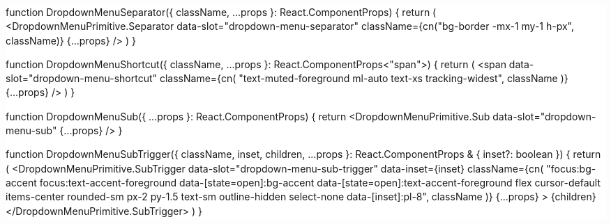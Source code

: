 function DropdownMenuSeparator({
  className,
  ...props
}: React.ComponentProps<typeof DropdownMenuPrimitive.Separator>) {
  return (
    <DropdownMenuPrimitive.Separator
      data-slot="dropdown-menu-separator"
      className={cn("bg-border -mx-1 my-1 h-px", className)}
      {...props}
    />
  )
}

function DropdownMenuShortcut({
  className,
  ...props
}: React.ComponentProps<"span">) {
  return (
    <span
      data-slot="dropdown-menu-shortcut"
      className={cn(
        "text-muted-foreground ml-auto text-xs tracking-widest",
        className
      )}
      {...props}
    />
  )
}

function DropdownMenuSub({
  ...props
}: React.ComponentProps<typeof DropdownMenuPrimitive.Sub>) {
  return <DropdownMenuPrimitive.Sub data-slot="dropdown-menu-sub" {...props} />
}

function DropdownMenuSubTrigger({
  className,
  inset,
  children,
  ...props
}: React.ComponentProps<typeof DropdownMenuPrimitive.SubTrigger> & {
  inset?: boolean
}) {
  return (
    <DropdownMenuPrimitive.SubTrigger
      data-slot="dropdown-menu-sub-trigger"
      data-inset={inset}
      className={cn(
        "focus:bg-accent focus:text-accent-foreground data-[state=open]:bg-accent data-[state=open]:text-accent-foreground flex cursor-default items-center rounded-sm px-2 py-1.5 text-sm outline-hidden select-none data-[inset]:pl-8",
        className
      )}
      {...props}
    >
      {children}
      <ChevronRightIcon className="ml-auto size-4" />
    </DropdownMenuPrimitive.SubTrigger>
  )
}


  [k in string]: {